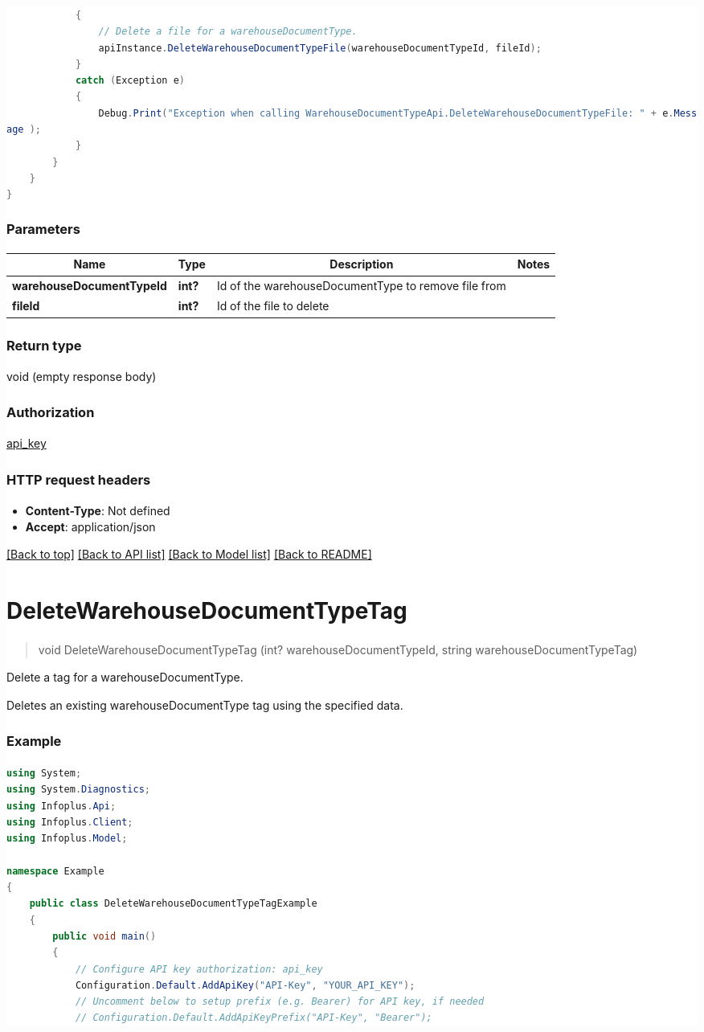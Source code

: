 ```csharp
            {
                // Delete a file for a warehouseDocumentType.
                apiInstance.DeleteWarehouseDocumentTypeFile(warehouseDocumentTypeId, fileId);
            }
            catch (Exception e)
            {
                Debug.Print("Exception when calling WarehouseDocumentTypeApi.DeleteWarehouseDocumentTypeFile: " + e.Message );
            }
        }
    }
}
```

### Parameters

Name | Type | Description  | Notes
------------- | ------------- | ------------- | -------------
 **warehouseDocumentTypeId** | **int?**| Id of the warehouseDocumentType to remove file from | 
 **fileId** | **int?**| Id of the file to delete | 

### Return type

void (empty response body)

### Authorization

[api_key](../README.md#api_key)

### HTTP request headers

 - **Content-Type**: Not defined
 - **Accept**: application/json

[[Back to top]](#) [[Back to API list]](../README.md#documentation-for-api-endpoints) [[Back to Model list]](../README.md#documentation-for-models) [[Back to README]](../README.md)

<a name="deletewarehousedocumenttypetag"></a>
# **DeleteWarehouseDocumentTypeTag**
> void DeleteWarehouseDocumentTypeTag (int? warehouseDocumentTypeId, string warehouseDocumentTypeTag)

Delete a tag for a warehouseDocumentType.

Deletes an existing warehouseDocumentType tag using the specified data.

### Example
```csharp
using System;
using System.Diagnostics;
using Infoplus.Api;
using Infoplus.Client;
using Infoplus.Model;

namespace Example
{
    public class DeleteWarehouseDocumentTypeTagExample
    {
        public void main()
        {
            // Configure API key authorization: api_key
            Configuration.Default.AddApiKey("API-Key", "YOUR_API_KEY");
            // Uncomment below to setup prefix (e.g. Bearer) for API key, if needed
            // Configuration.Default.AddApiKeyPrefix("API-Key", "Bearer");
```